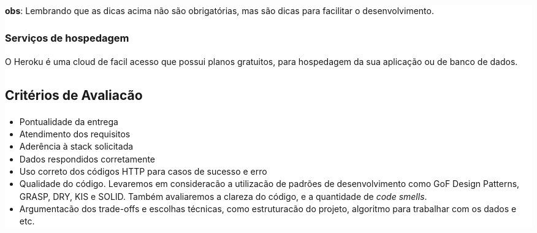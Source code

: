 


**obs**: Lembrando que as dicas acima não são obrigatórias, mas são dicas para facilitar o desenvolvimento.

### Serviços de hospedagem

O Heroku é uma cloud de facil acesso que possui planos gratuitos, para hospedagem da sua aplicação ou de banco de dados.




## Critérios de Avaliacão

- Pontualidade da entrega
- Atendimento dos requisitos
- Aderência à stack solicitada
- Dados respondidos corretamente
- Uso correto dos códigos HTTP para casos de sucesso e erro
- Qualidade do código. Levaremos em consideracão a utilizacão de padrões de desenvolvimento como GoF Design Patterns, GRASP, DRY, KIS e SOLID. Também avaliaremos a clareza do código, e a quantidade de *code smells*.
- Argumentacão dos trade-offs e escolhas técnicas, como estruturacão do projeto, algoritmo para trabalhar com os dados e etc.





